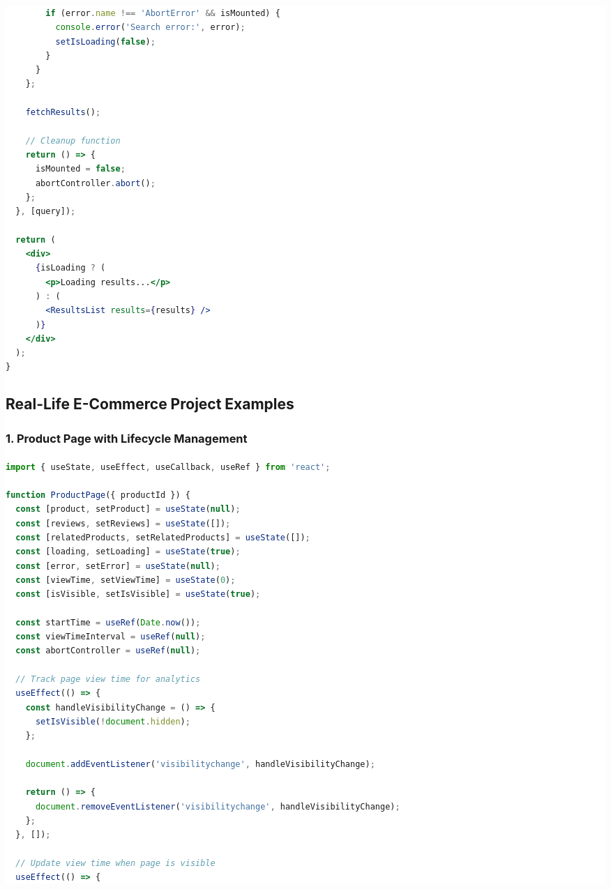 ```jsx
        if (error.name !== 'AbortError' && isMounted) {
          console.error('Search error:', error);
          setIsLoading(false);
        }
      }
    };
    
    fetchResults();
    
    // Cleanup function
    return () => {
      isMounted = false;
      abortController.abort();
    };
  }, [query]);
  
  return (
    <div>
      {isLoading ? (
        <p>Loading results...</p>
      ) : (
        <ResultsList results={results} />
      )}
    </div>
  );
}
```

## Real-Life E-Commerce Project Examples

### 1. Product Page with Lifecycle Management

```jsx
import { useState, useEffect, useCallback, useRef } from 'react';

function ProductPage({ productId }) {
  const [product, setProduct] = useState(null);
  const [reviews, setReviews] = useState([]);
  const [relatedProducts, setRelatedProducts] = useState([]);
  const [loading, setLoading] = useState(true);
  const [error, setError] = useState(null);
  const [viewTime, setViewTime] = useState(0);
  const [isVisible, setIsVisible] = useState(true);
  
  const startTime = useRef(Date.now());
  const viewTimeInterval = useRef(null);
  const abortController = useRef(null);

  // Track page view time for analytics
  useEffect(() => {
    const handleVisibilityChange = () => {
      setIsVisible(!document.hidden);
    };

    document.addEventListener('visibilitychange', handleVisibilityChange);
    
    return () => {
      document.removeEventListener('visibilitychange', handleVisibilityChange);
    };
  }, []);

  // Update view time when page is visible
  useEffect(() => {
```